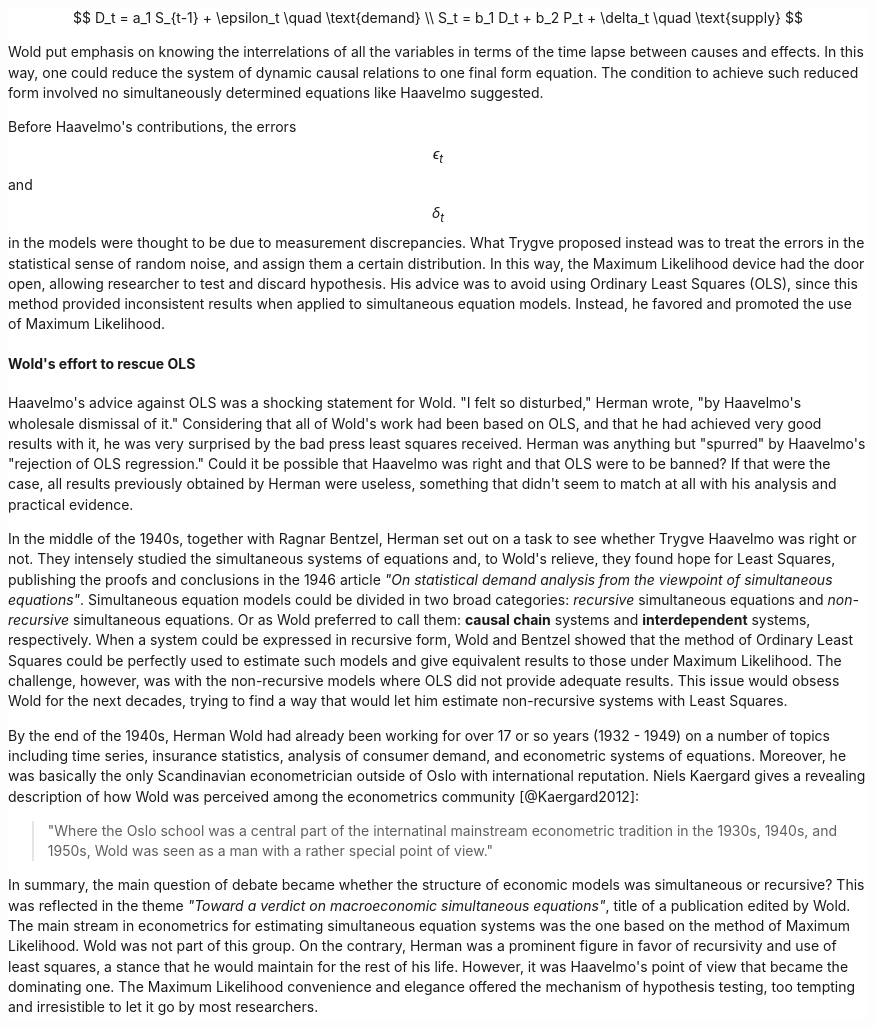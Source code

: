 $$
D_t = a_1 S_{t-1} + \epsilon_t  \quad  \text{demand} \\
S_t = b_1 D_t + b_2 P_t + \delta_t  \quad  \text{supply}
$$



Wold put emphasis on knowing the interrelations of all the variables in terms of the time lapse between causes and effects. In this way, one could reduce the system of dynamic causal relations to one final form equation. The condition to achieve such reduced form involved no simultaneously determined equations like Haavelmo suggested.

Before Haavelmo's contributions, the errors $$\epsilon_t$$ and $$\delta_t$$ in the models were thought to be due to measurement discrepancies. What Trygve proposed instead was to treat the errors in the statistical sense of random noise, and assign them a certain distribution. In this way, the Maximum Likelihood device had the door open, allowing researcher to test and discard hypothesis. His advice was to avoid using Ordinary Least Squares (OLS), since this method provided inconsistent results when applied to simultaneous equation models. Instead, he favored and promoted the use of Maximum Likelihood. 


#### Wold's effort to rescue OLS

Haavelmo's advice against OLS was a shocking statement for Wold. "I felt so disturbed," Herman wrote, "by Haavelmo's wholesale dismissal of it." Considering that all of Wold's work had been based on OLS, and that he had achieved very good results with it, he was very surprised by the bad press least squares received. Herman was anything but "spurred" by Haavelmo's "rejection of OLS regression." Could it be possible that Haavelmo was right and that OLS were to be banned? If that were the case, all results previously obtained by Herman were useless, something that didn't seem to match at all with his analysis and practical evidence. 

In the middle of the 1940s, together with Ragnar Bentzel, Herman set out on a task to see whether Trygve Haavelmo was right or not. They intensely studied the simultaneous systems of equations and, to Wold's relieve, they found hope for Least Squares, publishing the proofs and conclusions in the 1946 article _"On statistical demand analysis from the viewpoint of simultaneous equations"_. Simultaneous equation models could be divided in two broad categories: _recursive_ simultaneous equations and _non-recursive_ simultaneous equations. Or as Wold preferred to call them: __causal chain__ systems and __interdependent__ systems, respectively. When a system could be expressed in recursive form, Wold and Bentzel showed that the method of Ordinary Least Squares could be perfectly used to estimate such models and give equivalent results to those under Maximum Likelihood. The challenge, however, was with the non-recursive models where OLS did not provide adequate results. This issue would obsess Wold for the next decades, trying to find a way that would let him estimate non-recursive systems with Least Squares.

By the end of the 1940s, Herman Wold had already been working for over 17 or so years (1932 - 1949) on a number of topics including time series, insurance statistics, analysis of consumer demand, and econometric systems of equations. Moreover, he was basically the only Scandinavian econometrician outside of Oslo with international reputation. Niels Kaergard gives a revealing description of how Wold was perceived among the econometrics community [@Kaergard2012]:

> "Where the Oslo school was a central part of the internatinal mainstream econometric tradition in the 1930s, 1940s, and 1950s, Wold was seen as a man with a rather special point of view."

In summary, the main question of debate became whether the structure of economic models was simultaneous or recursive? This was reflected in the theme _"Toward a verdict on macroeconomic simultaneous equations"_, title of a publication edited by Wold. The main stream in econometrics for estimating simultaneous equation systems was the one based on the method of Maximum Likelihood. Wold was not part of this group. On the contrary, Herman was a prominent figure in favor of recursivity and use of least squares, a stance that he would maintain for the rest of his life. However, it was Haavelmo's point of view that became the dominating one. The Maximum Likelihood convenience and elegance offered the mechanism of hypothesis testing, too tempting and irresistible to let it go by most researchers.
